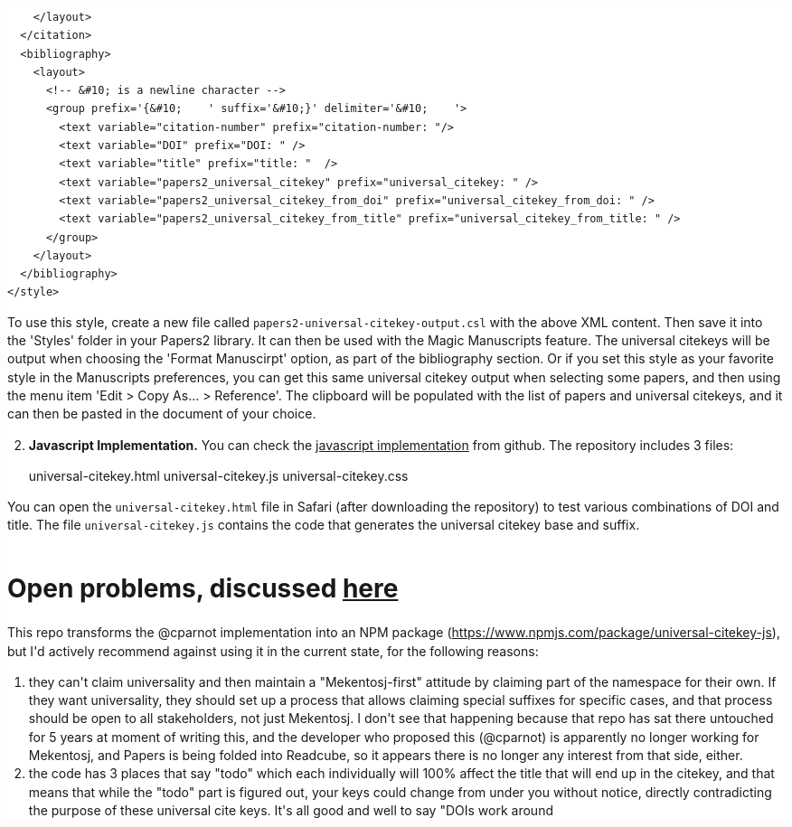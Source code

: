         </layout>
      </citation>
      <bibliography>
        <layout>
          <!-- &#10; is a newline character -->
          <group prefix='{&#10;    ' suffix='&#10;}' delimiter='&#10;    '>
            <text variable="citation-number" prefix="citation-number: "/>
            <text variable="DOI" prefix="DOI: " />
            <text variable="title" prefix="title: "  />
            <text variable="papers2_universal_citekey" prefix="universal_citekey: " />
            <text variable="papers2_universal_citekey_from_doi" prefix="universal_citekey_from_doi: " />
            <text variable="papers2_universal_citekey_from_title" prefix="universal_citekey_from_title: " />
          </group>
        </layout>
      </bibliography>
    </style>

  To use this style, create a new file called
  `papers2-universal-citekey-output.csl` with the above XML
  content. Then save it into the 'Styles' folder in your Papers2
  library. It can then be used with the Magic Manuscripts
  feature. The universal citekeys will be output when choosing
  the 'Format Manuscirpt' option, as part of the bibliography
  section. Or if you set this style as your favorite style in the
  Manuscripts preferences, you can get this same universal citekey
  output when selecting some papers, and then using the menu item
  'Edit > Copy As... > Reference'. The clipboard will be populated
  with the list of papers and universal citekeys, and it can then
  be pasted in the document of your choice.

2. **Javascript Implementation.** You can check the [javascript
  implementation](https://github.com/cparnot/universal-citekey-js) from
  github. The repository includes 3 files:

    universal-citekey.html
    universal-citekey.js
    universal-citekey.css

  You can open the `universal-citekey.html` file in Safari (after
  downloading the repository) to test various combinations of DOI and
  title. The file `universal-citekey.js` contains the code that generates
  the universal citekey base and suffix.

# Open problems, discussed [here](https://forums.zotero.org/discussion/comment/302067#Comment_302067)

This repo transforms the @cparnot implementation into an NPM package
(https://www.npmjs.com/package/universal-citekey-js), but I'd actively
recommend against using it in the current state, for the following
reasons:

1. they can't claim universality and then maintain a "Mekentosj-first"
  attitude by claiming part of the namespace for their own. If they want
  universality, they should set up a process that allows claiming special
  suffixes for specific cases, and that process should be open to all
  stakeholders, not just Mekentosj. I don't see that happening because
  that repo has sat there untouched for 5 years at moment of writing this,
  and the developer who proposed this (@cparnot) is apparently no longer
  working for Mekentosj, and Papers is being folded into Readcube, so it
  appears there is no longer any interest from that side, either.
2. the code has 3 places that say "todo" which each individually will
  100% affect the title that will end up in the citekey, and that means
  that while the "todo" part is figured out, your keys could change from
  under you without notice, directly contradicting the purpose of these
  universal cite keys. It's all good and well to say "DOIs work around
